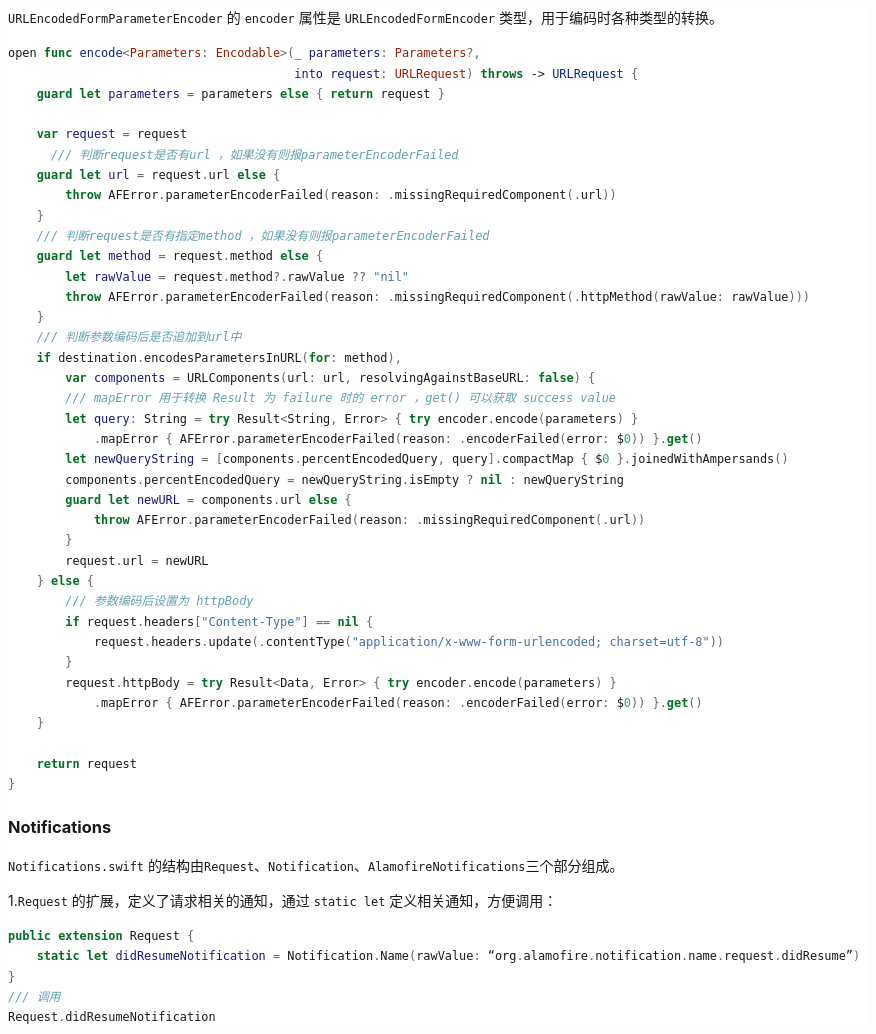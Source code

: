 `URLEncodedFormParameterEncoder` 的 `encoder` 属性是 `URLEncodedFormEncoder` 类型，用于编码时各种类型的转换。

```swift
open func encode<Parameters: Encodable>(_ parameters: Parameters?,
                                        into request: URLRequest) throws -> URLRequest {
    guard let parameters = parameters else { return request }

    var request = request
	  /// 判断request是否有url ，如果没有则报parameterEncoderFailed
    guard let url = request.url else {
        throw AFError.parameterEncoderFailed(reason: .missingRequiredComponent(.url))
    }
    /// 判断request是否有指定method ，如果没有则报parameterEncoderFailed
    guard let method = request.method else {
        let rawValue = request.method?.rawValue ?? "nil"
        throw AFError.parameterEncoderFailed(reason: .missingRequiredComponent(.httpMethod(rawValue: rawValue)))
    }
    /// 判断参数编码后是否追加到url中
    if destination.encodesParametersInURL(for: method),
        var components = URLComponents(url: url, resolvingAgainstBaseURL: false) {
        /// mapError 用于转换 Result 为 failure 时的 error ，get() 可以获取 success value
        let query: String = try Result<String, Error> { try encoder.encode(parameters) }
            .mapError { AFError.parameterEncoderFailed(reason: .encoderFailed(error: $0)) }.get()
        let newQueryString = [components.percentEncodedQuery, query].compactMap { $0 }.joinedWithAmpersands()
        components.percentEncodedQuery = newQueryString.isEmpty ? nil : newQueryString
        guard let newURL = components.url else {
            throw AFError.parameterEncoderFailed(reason: .missingRequiredComponent(.url))
        }
        request.url = newURL
    } else {
        /// 参数编码后设置为 httpBody
        if request.headers["Content-Type"] == nil {
            request.headers.update(.contentType("application/x-www-form-urlencoded; charset=utf-8"))
        }
        request.httpBody = try Result<Data, Error> { try encoder.encode(parameters) }
            .mapError { AFError.parameterEncoderFailed(reason: .encoderFailed(error: $0)) }.get()
    }

    return request
}
```

### Notifications

`Notifications.swift` 的结构由`Request`、`Notification`、`AlamofireNotifications`三个部分组成。

1.`Request` 的扩展，定义了请求相关的通知，通过 `static let` 定义相关通知，方便调用：

```swift
public extension Request {
    static let didResumeNotification = Notification.Name(rawValue: “org.alamofire.notification.name.request.didResume”)
}
/// 调用
Request.didResumeNotification
```

